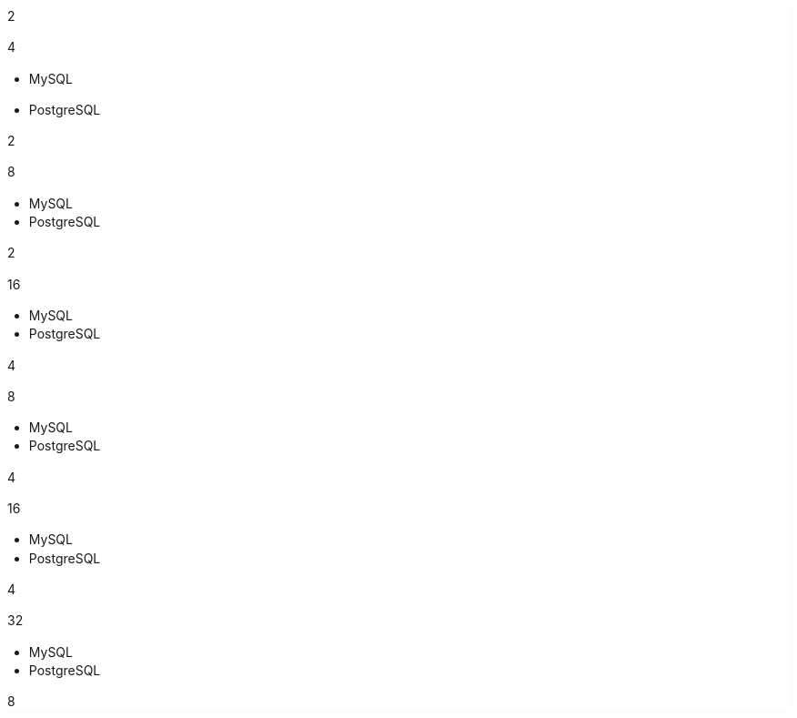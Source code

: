 <td class="cellrowborder" valign="top" width="17%" headers="mcps1.2.5.1.2 "><p id="p19794192914394"><a name="p19794192914394"></a><a name="p19794192914394"></a>2</p>
</td>
<td class="cellrowborder" valign="top" width="16%" headers="mcps1.2.5.1.3 "><p id="p479462917394"><a name="p479462917394"></a><a name="p479462917394"></a>4</p>
</td>
<td class="cellrowborder" valign="top" width="35%" headers="mcps1.2.5.1.4 "><a name="ul879422911393"></a><a name="ul879422911393"></a><ul id="ul879422911393"><li>MySQL</li></ul>
<a name="ul07951229113910"></a><a name="ul07951229113910"></a><ul id="ul07951229113910"><li>PostgreSQL</li></ul>
</td>
</tr>
<tr id="row47841743163819"><td class="cellrowborder" valign="top" headers="mcps1.2.5.1.1 "><p id="p279532915392"><a name="p279532915392"></a><a name="p279532915392"></a>2</p>
</td>
<td class="cellrowborder" valign="top" headers="mcps1.2.5.1.2 "><p id="p379572953912"><a name="p379572953912"></a><a name="p379572953912"></a>8</p>
</td>
<td class="cellrowborder" valign="top" headers="mcps1.2.5.1.3 "><a name="ul10795929163915"></a><a name="ul10795929163915"></a><ul id="ul10795929163915"><li>MySQL</li><li>PostgreSQL</li></ul>
</td>
</tr>
<tr id="row108371339123810"><td class="cellrowborder" valign="top" headers="mcps1.2.5.1.1 "><p id="p6796202943911"><a name="p6796202943911"></a><a name="p6796202943911"></a>2</p>
</td>
<td class="cellrowborder" valign="top" headers="mcps1.2.5.1.2 "><p id="p107961529153912"><a name="p107961529153912"></a><a name="p107961529153912"></a>16</p>
</td>
<td class="cellrowborder" valign="top" headers="mcps1.2.5.1.3 "><a name="ul147961829133911"></a><a name="ul147961829133911"></a><ul id="ul147961829133911"><li>MySQL</li><li>PostgreSQL</li></ul>
</td>
</tr>
<tr id="row343212505385"><td class="cellrowborder" valign="top" headers="mcps1.2.5.1.1 "><p id="p1479642913911"><a name="p1479642913911"></a><a name="p1479642913911"></a>4</p>
</td>
<td class="cellrowborder" valign="top" headers="mcps1.2.5.1.2 "><p id="p1797142916390"><a name="p1797142916390"></a><a name="p1797142916390"></a>8</p>
</td>
<td class="cellrowborder" valign="top" headers="mcps1.2.5.1.3 "><a name="ul0797122943917"></a><a name="ul0797122943917"></a><ul id="ul0797122943917"><li>MySQL</li><li>PostgreSQL</li></ul>
</td>
</tr>
<tr id="row134331950113819"><td class="cellrowborder" valign="top" headers="mcps1.2.5.1.1 "><p id="p1479742916396"><a name="p1479742916396"></a><a name="p1479742916396"></a>4</p>
</td>
<td class="cellrowborder" valign="top" headers="mcps1.2.5.1.2 "><p id="p17797192910391"><a name="p17797192910391"></a><a name="p17797192910391"></a>16</p>
</td>
<td class="cellrowborder" valign="top" headers="mcps1.2.5.1.3 "><a name="ul4797929133913"></a><a name="ul4797929133913"></a><ul id="ul4797929133913"><li>MySQL</li><li>PostgreSQL</li></ul>
</td>
</tr>
<tr id="row94341350143814"><td class="cellrowborder" valign="top" headers="mcps1.2.5.1.1 "><p id="p77981029143911"><a name="p77981029143911"></a><a name="p77981029143911"></a>4</p>
</td>
<td class="cellrowborder" valign="top" headers="mcps1.2.5.1.2 "><p id="p107980295393"><a name="p107980295393"></a><a name="p107980295393"></a>32</p>
</td>
<td class="cellrowborder" valign="top" headers="mcps1.2.5.1.3 "><a name="ul167988292397"></a><a name="ul167988292397"></a><ul id="ul167988292397"><li>MySQL</li><li>PostgreSQL</li></ul>
</td>
</tr>
<tr id="row6490175593816"><td class="cellrowborder" valign="top" headers="mcps1.2.5.1.1 "><p id="p1579982918395"><a name="p1579982918395"></a><a name="p1579982918395"></a>8</p>
